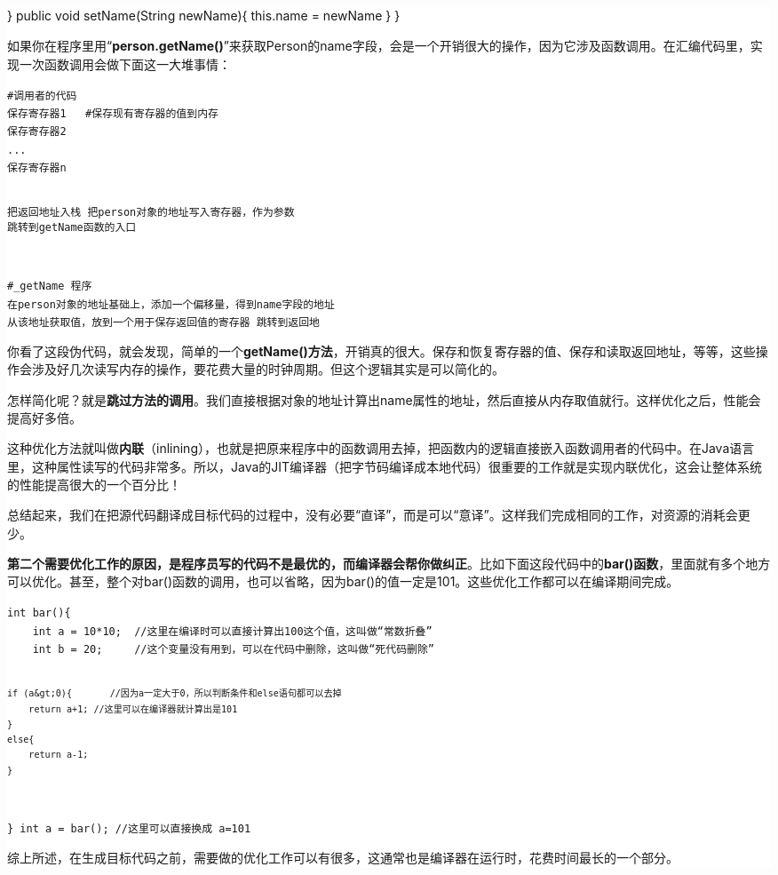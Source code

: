   }
  public void setName(String newName){
    this.name = newName
  }
}
</code></pre>
<p>如果你在程序里用“<strong>person.getName()</strong>”来获取Person的name字段，会是一个开销很大的操作，因为它涉及函数调用。在汇编代码里，实现一次函数调用会做下面这一大堆事情：</p>
<pre><code>#调用者的代码
保存寄存器1   #保存现有寄存器的值到内存
保存寄存器2
...
保存寄存器n

把返回地址入栈
把person对象的地址写入寄存器，作为参数
跳转到getName函数的入口

#_getName 程序
在person对象的地址基础上，添加一个偏移量，得到name字段的地址
从该地址获取值，放到一个用于保存返回值的寄存器
跳转到返回地
</code></pre>
<p>你看了这段伪代码，就会发现，简单的一个<strong>getName()方法</strong>，开销真的很大。保存和恢复寄存器的值、保存和读取返回地址，等等，这些操作会涉及好几次读写内存的操作，要花费大量的时钟周期。但这个逻辑其实是可以简化的。</p>
<p>怎样简化呢？就是<strong>跳过方法的调用</strong>。我们直接根据对象的地址计算出name属性的地址，然后直接从内存取值就行。这样优化之后，性能会提高好多倍。</p>
<p>这种优化方法就叫做<strong>内联</strong>（inlining），也就是把原来程序中的函数调用去掉，把函数内的逻辑直接嵌入函数调用者的代码中。在Java语言里，这种属性读写的代码非常多。所以，Java的JIT编译器（把字节码编译成本地代码）很重要的工作就是实现内联优化，这会让整体系统的性能提高很大的一个百分比！</p>
<p>总结起来，我们在把源代码翻译成目标代码的过程中，没有必要“直译”，而是可以“意译”。这样我们完成相同的工作，对资源的消耗会更少。</p>
<p><strong>第二个需要优化工作的原因，是程序员写的代码不是最优的，而编译器会帮你做纠正</strong>。比如下面这段代码中的<strong>bar()函数</strong>，里面就有多个地方可以优化。甚至，整个对bar()函数的调用，也可以省略，因为bar()的值一定是101。这些优化工作都可以在编译期间完成。</p>
<pre><code>int bar(){
    int a = 10*10;  //这里在编译时可以直接计算出100这个值，这叫做“常数折叠”
    int b = 20;     //这个变量没有用到，可以在代码中删除，这叫做“死代码删除”


    if (a&gt;0){       //因为a一定大于0，所以判断条件和else语句都可以去掉
        return a+1; //这里可以在编译器就计算出是101
    }
    else{
        return a-1;
    }
}
int a = bar();      //这里可以直接换成 a=101
</code></pre>
<p>综上所述，在生成目标代码之前，需要做的优化工作可以有很多，这通常也是编译器在运行时，花费时间最长的一个部分。</p>